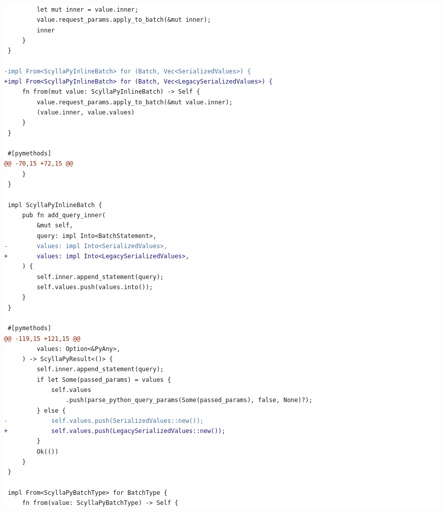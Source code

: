 ```diff
         let mut inner = value.inner;
         value.request_params.apply_to_batch(&mut inner);
         inner
     }
 }
 
-impl From<ScyllaPyInlineBatch> for (Batch, Vec<SerializedValues>) {
+impl From<ScyllaPyInlineBatch> for (Batch, Vec<LegacySerializedValues>) {
     fn from(mut value: ScyllaPyInlineBatch) -> Self {
         value.request_params.apply_to_batch(&mut value.inner);
         (value.inner, value.values)
     }
 }
 
 #[pymethods]
@@ -70,15 +72,15 @@
     }
 }
 
 impl ScyllaPyInlineBatch {
     pub fn add_query_inner(
         &mut self,
         query: impl Into<BatchStatement>,
-        values: impl Into<SerializedValues>,
+        values: impl Into<LegacySerializedValues>,
     ) {
         self.inner.append_statement(query);
         self.values.push(values.into());
     }
 }
 
 #[pymethods]
@@ -119,15 +121,15 @@
         values: Option<&PyAny>,
     ) -> ScyllaPyResult<()> {
         self.inner.append_statement(query);
         if let Some(passed_params) = values {
             self.values
                 .push(parse_python_query_params(Some(passed_params), false, None)?);
         } else {
-            self.values.push(SerializedValues::new());
+            self.values.push(LegacySerializedValues::new());
         }
         Ok(())
     }
 }
 
 impl From<ScyllaPyBatchType> for BatchType {
     fn from(value: ScyllaPyBatchType) -> Self {
```

